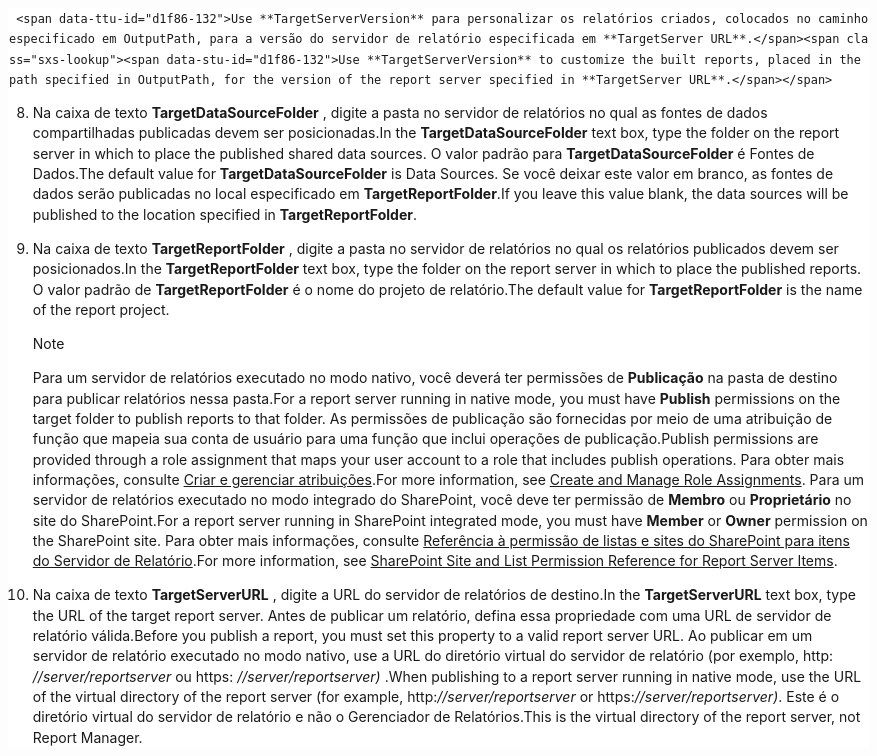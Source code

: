      <span data-ttu-id="d1f86-132">Use **TargetServerVersion** para personalizar os relatórios criados, colocados no caminho especificado em OutputPath, para a versão do servidor de relatório especificada em **TargetServer URL**.</span><span class="sxs-lookup"><span data-stu-id="d1f86-132">Use **TargetServerVersion** to customize the built reports, placed in the path specified in OutputPath, for the version of the report server specified in **TargetServer URL**.</span></span>  
  
8.  <span data-ttu-id="d1f86-133">Na caixa de texto **TargetDataSourceFolder** , digite a pasta no servidor de relatórios no qual as fontes de dados compartilhadas publicadas devem ser posicionadas.</span><span class="sxs-lookup"><span data-stu-id="d1f86-133">In the **TargetDataSourceFolder** text box, type the folder on the report server in which to place the published shared data sources.</span></span> <span data-ttu-id="d1f86-134">O valor padrão para **TargetDataSourceFolder** é Fontes de Dados.</span><span class="sxs-lookup"><span data-stu-id="d1f86-134">The default value for **TargetDataSourceFolder** is Data Sources.</span></span> <span data-ttu-id="d1f86-135">Se você deixar este valor em branco, as fontes de dados serão publicadas no local especificado em **TargetReportFolder**.</span><span class="sxs-lookup"><span data-stu-id="d1f86-135">If you leave this value blank, the data sources will be published to the location specified in **TargetReportFolder**.</span></span>  
  
9. <span data-ttu-id="d1f86-136">Na caixa de texto **TargetReportFolder** , digite a pasta no servidor de relatórios no qual os relatórios publicados devem ser posicionados.</span><span class="sxs-lookup"><span data-stu-id="d1f86-136">In the **TargetReportFolder** text box, type the folder on the report server in which to place the published reports.</span></span> <span data-ttu-id="d1f86-137">O valor padrão de **TargetReportFolder** é o nome do projeto de relatório.</span><span class="sxs-lookup"><span data-stu-id="d1f86-137">The default value for **TargetReportFolder** is the name of the report project.</span></span>  
  
    > [!NOTE]  
    >  <span data-ttu-id="d1f86-138">Para um servidor de relatórios executado no modo nativo, você deverá ter permissões de **Publicação** na pasta de destino para publicar relatórios nessa pasta.</span><span class="sxs-lookup"><span data-stu-id="d1f86-138">For a report server running in native mode, you must have **Publish** permissions on the target folder to publish reports to that folder.</span></span> <span data-ttu-id="d1f86-139">As permissões de publicação são fornecidas por meio de uma atribuição de função que mapeia sua conta de usuário para uma função que inclui operações de publicação.</span><span class="sxs-lookup"><span data-stu-id="d1f86-139">Publish permissions are provided through a role assignment that maps your user account to a role that includes publish operations.</span></span> <span data-ttu-id="d1f86-140">Para obter mais informações, consulte [Criar e gerenciar atribuições](../security/create-and-manage-role-assignments.md).</span><span class="sxs-lookup"><span data-stu-id="d1f86-140">For more information, see [Create and Manage Role Assignments](../security/create-and-manage-role-assignments.md).</span></span> <span data-ttu-id="d1f86-141">Para um servidor de relatórios executado no modo integrado do SharePoint, você deve ter permissão de **Membro** ou **Proprietário** no site do SharePoint.</span><span class="sxs-lookup"><span data-stu-id="d1f86-141">For a report server running in SharePoint integrated mode, you must have **Member** or **Owner** permission on the SharePoint site.</span></span> <span data-ttu-id="d1f86-142">Para obter mais informações, consulte [Referência à permissão de listas e sites do SharePoint para itens do Servidor de Relatório](../security/sharepoint-site-and-list-permission-reference-for-report-server-items.md).</span><span class="sxs-lookup"><span data-stu-id="d1f86-142">For more information, see [SharePoint Site and List Permission Reference for Report Server Items](../security/sharepoint-site-and-list-permission-reference-for-report-server-items.md).</span></span>  
  
10. <span data-ttu-id="d1f86-143">Na caixa de texto **TargetServerURL** , digite a URL do servidor de relatórios de destino.</span><span class="sxs-lookup"><span data-stu-id="d1f86-143">In the **TargetServerURL** text box, type the URL of the target report server.</span></span> <span data-ttu-id="d1f86-144">Antes de publicar um relatório, defina essa propriedade com uma URL de servidor de relatório válida.</span><span class="sxs-lookup"><span data-stu-id="d1f86-144">Before you publish a report, you must set this property to a valid report server URL.</span></span> <span data-ttu-id="d1f86-145">Ao publicar em um servidor de relatório executado no modo nativo, use a URL do diretório virtual do servidor de relatório (por exemplo, http: *//server/reportserver* ou https: *//server/reportserver)* .</span><span class="sxs-lookup"><span data-stu-id="d1f86-145">When publishing to a report server running in native mode, use the URL of the virtual directory of the report server (for example, http:*//server/reportserver* or https:*//server/reportserver)*.</span></span> <span data-ttu-id="d1f86-146">Este é o diretório virtual do servidor de relatório e não o Gerenciador de Relatórios.</span><span class="sxs-lookup"><span data-stu-id="d1f86-146">This is the virtual directory of the report server, not Report Manager.</span></span>  
  